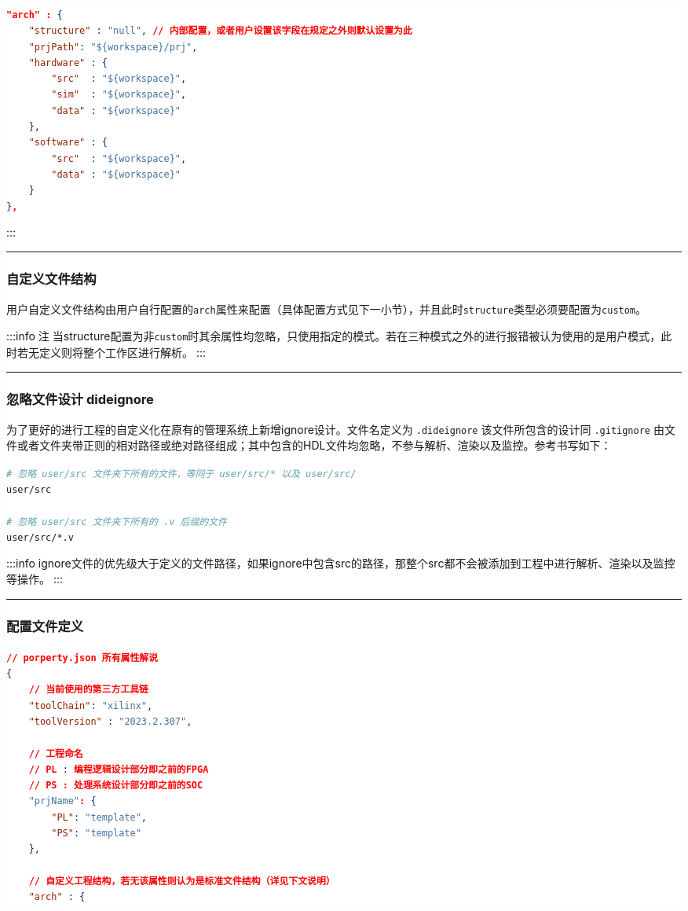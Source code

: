 ```json
"arch" : {
    "structure" : "null", // 内部配置，或者用户设置该字段在规定之外则默认设置为此
    "prjPath": "${workspace}/prj",
    "hardware" : {
        "src"  : "${workspace}", 
        "sim"  : "${workspace}",  
        "data" : "${workspace}" 
    },
    "software" : {
        "src"  : "${workspace}",
        "data" : "${workspace}" 
    }
},
```
:::


---

### 自定义文件结构

用户自定义文件结构由用户自行配置的`arch`属性来配置（具体配置方式见下一小节），并且此时`structure`类型必须要配置为`custom`。

:::info 注
当structure配置为非`custom`时其余属性均忽略，只使用指定的模式。若在三种模式之外的进行报错被认为使用的是用户模式，此时若无定义则将整个工作区进行解析。
:::

---

### 忽略文件设计 dideignore
为了更好的进行工程的自定义化在原有的管理系统上新增ignore设计。文件名定义为 `.dideignore` 该文件所包含的设计同 `.gitignore` 由文件或者文件夹带正则的相对路径或绝对路径组成；其中包含的HDL文件均忽略，不参与解析、渲染以及监控。参考书写如下：

```bash
# 忽略 user/src 文件夹下所有的文件，等同于 user/src/* 以及 user/src/
user/src

# 忽略 user/src 文件夹下所有的 .v 后缀的文件
user/src/*.v
```

:::info
ignore文件的优先级大于定义的文件路径，如果ignore中包含src的路径，那整个src都不会被添加到工程中进行解析、渲染以及监控等操作。
:::

---

### 配置文件定义

```json
// porperty.json 所有属性解说
{
    // 当前使用的第三方工具链
    "toolChain": "xilinx", 
    "toolVersion" : "2023.2.307",

    // 工程命名 
    // PL : 编程逻辑设计部分即之前的FPGA
    // PS : 处理系统设计部分即之前的SOC
    "prjName": {
        "PL": "template",
        "PS": "template"
    },

    // 自定义工程结构，若无该属性则认为是标准文件结构（详见下文说明）
    "arch" : {
```